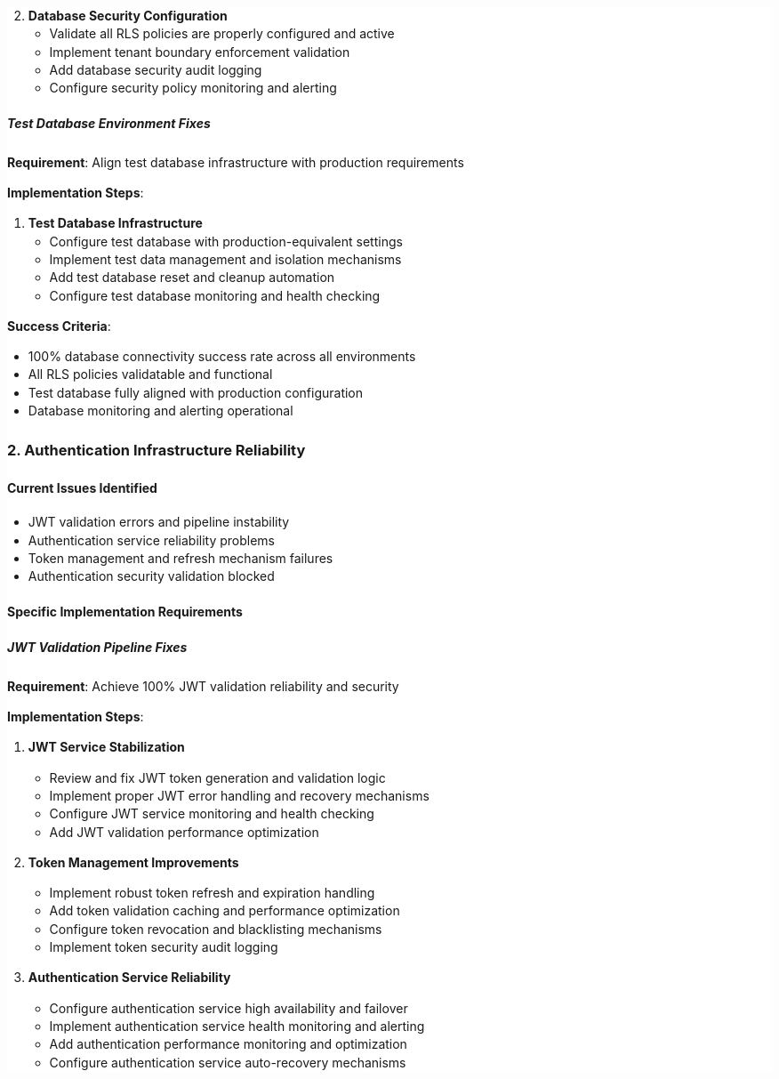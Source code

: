 2. **Database Security Configuration**
   - Validate all RLS policies are properly configured and active
   - Implement tenant boundary enforcement validation
   - Add database security audit logging
   - Configure security policy monitoring and alerting

##### Test Database Environment Fixes
**Requirement**: Align test database infrastructure with production requirements

**Implementation Steps**:
1. **Test Database Infrastructure**
   - Configure test database with production-equivalent settings
   - Implement test data management and isolation mechanisms
   - Add test database reset and cleanup automation
   - Configure test database monitoring and health checking

**Success Criteria**:
- 100% database connectivity success rate across all environments
- All RLS policies validatable and functional
- Test database fully aligned with production configuration
- Database monitoring and alerting operational

### 2. Authentication Infrastructure Reliability

#### Current Issues Identified
- JWT validation errors and pipeline instability
- Authentication service reliability problems
- Token management and refresh mechanism failures
- Authentication security validation blocked

#### Specific Implementation Requirements

##### JWT Validation Pipeline Fixes
**Requirement**: Achieve 100% JWT validation reliability and security

**Implementation Steps**:
1. **JWT Service Stabilization**
   - Review and fix JWT token generation and validation logic
   - Implement proper JWT error handling and recovery mechanisms
   - Configure JWT service monitoring and health checking
   - Add JWT validation performance optimization

2. **Token Management Improvements**
   - Implement robust token refresh and expiration handling
   - Add token validation caching and performance optimization
   - Configure token revocation and blacklisting mechanisms
   - Implement token security audit logging

3. **Authentication Service Reliability**
   - Configure authentication service high availability and failover
   - Implement authentication service health monitoring and alerting
   - Add authentication performance monitoring and optimization
   - Configure authentication service auto-recovery mechanisms
